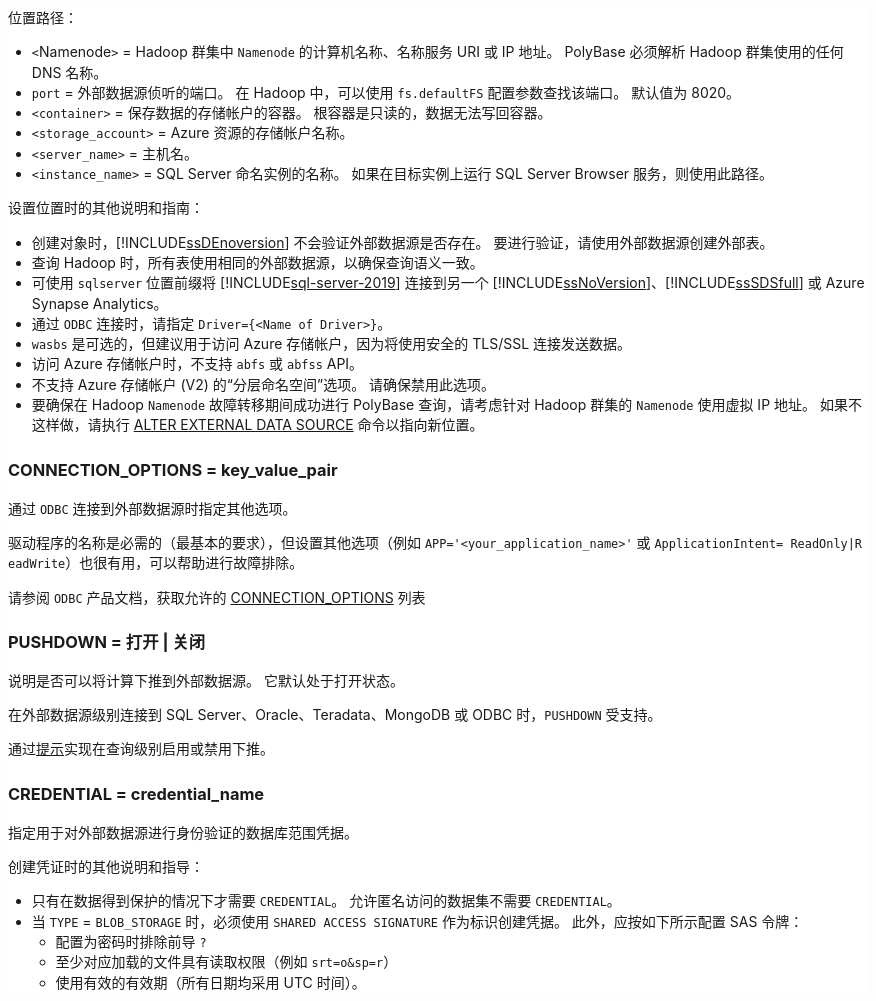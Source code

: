 位置路径：

- `<`Namenode`>` = Hadoop 群集中 `Namenode` 的计算机名称、名称服务 URI 或 IP 地址。 PolyBase 必须解析 Hadoop 群集使用的任何 DNS 名称。 
- `port` = 外部数据源侦听的端口。 在 Hadoop 中，可以使用 `fs.defaultFS` 配置参数查找该端口。 默认值为 8020。
- `<container>` = 保存数据的存储帐户的容器。 根容器是只读的，数据无法写回容器。
- `<storage_account>` = Azure 资源的存储帐户名称。
- `<server_name>` = 主机名。
- `<instance_name>` = SQL Server 命名实例的名称。 如果在目标实例上运行 SQL Server Browser 服务，则使用此路径。

设置位置时的其他说明和指南：

- 创建对象时，[!INCLUDE[ssDEnoversion](../../includes/ssdenoversion-md.md)] 不会验证外部数据源是否存在。 要进行验证，请使用外部数据源创建外部表。
- 查询 Hadoop 时，所有表使用相同的外部数据源，以确保查询语义一致。
- 可使用 `sqlserver` 位置前缀将 [!INCLUDE[sql-server-2019](../../includes/sssqlv15-md.md)] 连接到另一个 [!INCLUDE[ssNoVersion](../../includes/ssnoversion-md.md)]、[!INCLUDE[ssSDSfull](../../includes/sssdsfull-md.md)] 或 Azure Synapse Analytics。
- 通过 `ODBC` 连接时，请指定 `Driver={<Name of Driver>}`。
- `wasbs` 是可选的，但建议用于访问 Azure 存储帐户，因为将使用安全的 TLS/SSL 连接发送数据。
- 访问 Azure 存储帐户时，不支持 `abfs` 或 `abfss` API。
- 不支持 Azure 存储帐户 (V2) 的“分层命名空间”选项。 请确保禁用此选项。
- 要确保在 Hadoop `Namenode` 故障转移期间成功进行 PolyBase 查询，请考虑针对 Hadoop 群集的 `Namenode` 使用虚拟 IP 地址。 如果不这样做，请执行 [ALTER EXTERNAL DATA SOURCE][alter_eds] 命令以指向新位置。

### <a name="connection_options--key_value_pair"></a>CONNECTION_OPTIONS = key_value_pair

通过 `ODBC` 连接到外部数据源时指定其他选项。

驱动程序的名称是必需的（最基本的要求），但设置其他选项（例如 `APP='<your_application_name>'` 或 `ApplicationIntent= ReadOnly|ReadWrite`）也很有用，可以帮助进行故障排除。

请参阅 `ODBC` 产品文档，获取允许的 [CONNECTION_OPTIONS][connection_options] 列表

### <a name="pushdown--on--off"></a>PUSHDOWN = 打开 | 关闭

说明是否可以将计算下推到外部数据源。 它默认处于打开状态。

在外部数据源级别连接到 SQL Server、Oracle、Teradata、MongoDB 或 ODBC 时，`PUSHDOWN` 受支持。

通过[提示][hint_pb]实现在查询级别启用或禁用下推。

### <a name="credential--credential_name"></a>CREDENTIAL = credential_name

指定用于对外部数据源进行身份验证的数据库范围凭据。

创建凭证时的其他说明和指导：

- 只有在数据得到保护的情况下才需要 `CREDENTIAL`。 允许匿名访问的数据集不需要 `CREDENTIAL`。
- 当 `TYPE` = `BLOB_STORAGE` 时，必须使用 `SHARED ACCESS SIGNATURE` 作为标识创建凭据。 此外，应按如下所示配置 SAS 令牌：
  - 配置为密码时排除前导 `?`
  - 至少对应加载的文件具有读取权限（例如 `srt=o&sp=r`）
  - 使用有效的有效期（所有日期均采用 UTC 时间）。


[bulk_insert]: ./bulk-insert-transact-sql.md
[bulk_insert_example]: ./bulk-insert-transact-sql.md#f-importing-data-from-a-file-in-azure-blob-storage
[openrowset]: ../functions/openrowset-transact-sql.md
[create_dsc]: ./create-database-scoped-credential-transact-sql.md
[create_eff]: ./create-external-file-format-transact-sql.md
[create_etb]: ./create-external-table-transact-sql.md
[create_etb_as_sel]: ./create-external-table-as-select-transact-sql.md?view=azure-sqldw-latest
[create_tbl_as_sel]: ./create-table-as-select-azure-sql-data-warehouse.md?view=azure-sqldw-latest
[alter_eds]: ./alter-external-data-source-transact-sql.md
[cat_eds]: ../../relational-databases/system-catalog-views/sys-external-data-sources-transact-sql.md
[intro_pb]: ../../relational-databases/polybase/polybase-guide.md
[mongodb_pb]: ../../relational-databases/polybase/polybase-configure-mongodb.md
[connection_options]: ../../relational-databases/native-client/applications/using-connection-string-keywords-with-sql-server-native-client.md
[hint_pb]: ../../relational-databases/polybase/polybase-pushdown-computation.md#force-pushdown
[sas_token]: /azure/storage/storage-dotnet-shared-access-signature-part-1
[bulk_insert]: ./bulk-insert-transact-sql.md
[bulk_insert_example]: ./bulk-insert-transact-sql.md#f-importing-data-from-a-file-in-azure-blob-storage
[openrowset]: ../functions/openrowset-transact-sql.md
[create_dsc]: ./create-database-scoped-credential-transact-sql.md
[create_etb]: https://docs.microsoft.com/sql/t-sql/statements/create-external-data-source
[alter_eds]: ./alter-external-data-source-transact-sql.md
[cat_eds]: ../../relational-databases/system-catalog-views/sys-external-data-sources-transact-sql.md
[intro_pb]: ../../relational-databases/polybase/polybase-guide.md
[mongodb_pb]: ../../relational-databases/polybase/polybase-configure-mongodb.md
[connection_options]: ../../relational-databases/native-client/applications/using-connection-string-keywords-with-sql-server-native-client.md
[hint_pb]: ../../relational-databases/polybase/polybase-pushdown-computation.md#force-pushdown
[intro_eq]: /azure/azure-sql/database/elastic-query-overview
[remote_eq]: /azure/azure-sql/database/elastic-query-getting-started-vertical
[remote_eq_tutorial]: /azure/azure-sql/database/elastic-query-getting-started-vertical
[sharded_eq]: /azure/azure-sql/database/elastic-query-getting-started
[sharded_eq_tutorial]: /azure/azure-sql/database/elastic-query-getting-started
[azure_ad]: /azure/data-lake-store/data-lake-store-authenticate-using-active-directory
[sas_token]: /azure/storage/storage-dotnet-shared-access-signature-part-1
[bulk_insert]: ./bulk-insert-transact-sql.md
[bulk_insert_example]: ./bulk-insert-transact-sql.md#f-importing-data-from-a-file-in-azure-blob-storage
[openrowset]: ../functions/openrowset-transact-sql.md
[create_dsc]: ./create-database-scoped-credential-transact-sql.md
[create_eff]: ./create-external-file-format-transact-sql.md
[create_etb]: https://docs.microsoft.com/sql/t-sql/statements/create-external-data-source
[create_etb_as_sel]: ./create-external-table-as-select-transact-sql.md?view=azure-sqldw-latest
[create_tbl_as_sel]: ./create-table-as-select-azure-sql-data-warehouse.md?view=azure-sqldw-latest
[alter_eds]: ./alter-external-data-source-transact-sql.md
[cat_eds]: ../../relational-databases/system-catalog-views/sys-external-data-sources-transact-sql.md
[intro_pb]: ../../relational-databases/polybase/polybase-guide.md
[mongodb_pb]: ../../relational-databases/polybase/polybase-configure-mongodb.md
[connection_options]: ../../relational-databases/native-client/applications/using-connection-string-keywords-with-sql-server-native-client.md
[hint_pb]: ../../relational-databases/polybase/polybase-pushdown-computation.md#force-pushdown
[intro_eq]: /azure/azure-sql/database/elastic-query-overview
[remote_eq]: /azure/azure-sql/database/elastic-query-getting-started-vertical
[remote_eq_tutorial]: /azure/azure-sql/database/elastic-query-getting-started-vertical
[sharded_eq]: /azure/azure-sql/database/elastic-query-getting-started
[sharded_eq_tutorial]: /azure/azure-sql/database/elastic-query-getting-started
[azure_ad]: /azure/data-lake-store/data-lake-store-authenticate-using-active-directory
[sas_token]: /azure/storage/storage-dotnet-shared-access-signature-part-1
[bulk_insert]: ./bulk-insert-transact-sql.md
[bulk_insert_example]: ./bulk-insert-transact-sql.md#f-importing-data-from-a-file-in-azure-blob-storage
[openrowset]: ../functions/openrowset-transact-sql.md
[create_dsc]: ./create-database-scoped-credential-transact-sql.md
[create_eff]: ./create-external-file-format-transact-sql.md
[create_etb]: https://docs.microsoft.com/sql/t-sql/statements/create-external-data-source
[create_etb_as_sel]: ./create-external-table-as-select-transact-sql.md?view=azure-sqldw-latest
[create_tbl_as_sel]: ./create-table-as-select-azure-sql-data-warehouse.md?view=azure-sqldw-latest
[alter_eds]: ./alter-external-data-source-transact-sql.md
[cat_eds]: ../../relational-databases/system-catalog-views/sys-external-data-sources-transact-sql.md
[intro_pb]: ../../relational-databases/polybase/polybase-guide.md
[mongodb_pb]: ../../relational-databases/polybase/polybase-configure-mongodb.md
[connection_options]: ../../relational-databases/native-client/applications/using-connection-string-keywords-with-sql-server-native-client.md
[hint_pb]: ../../relational-databases/polybase/polybase-pushdown-computation.md#force-pushdown
[intro_eq]: /azure/azure-sql/database/elastic-query-overview
[remote_eq]: /azure/azure-sql/database/elastic-query-getting-started-vertical
[remote_eq_tutorial]: /azure/azure-sql/database/elastic-query-getting-started-vertical
[sharded_eq]: /azure/azure-sql/database/elastic-query-getting-started
[sharded_eq_tutorial]: /azure/azure-sql/database/elastic-query-getting-started
[azure_ad]: /azure/data-lake-store/data-lake-store-authenticate-using-active-directory
[sas_token]: /azure/storage/storage-dotnet-shared-access-signature-part-1
